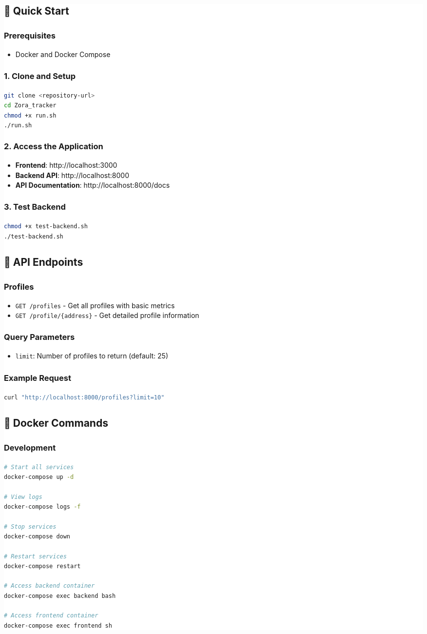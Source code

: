 ## 🚀 Quick Start

### Prerequisites
- Docker and Docker Compose

### 1. Clone and Setup
```bash
git clone <repository-url>
cd Zora_tracker
chmod +x run.sh
./run.sh
```

### 2. Access the Application
- **Frontend**: http://localhost:3000
- **Backend API**: http://localhost:8000
- **API Documentation**: http://localhost:8000/docs

### 3. Test Backend
```bash
chmod +x test-backend.sh
./test-backend.sh
```

## 📡 API Endpoints

### Profiles
- `GET /profiles` - Get all profiles with basic metrics
- `GET /profile/{address}` - Get detailed profile information

### Query Parameters
- `limit`: Number of profiles to return (default: 25)

### Example Request
```bash
curl "http://localhost:8000/profiles?limit=10"
```

## 🐳 Docker Commands

### Development
```bash
# Start all services
docker-compose up -d

# View logs
docker-compose logs -f

# Stop services
docker-compose down

# Restart services
docker-compose restart

# Access backend container
docker-compose exec backend bash

# Access frontend container
docker-compose exec frontend sh
```
